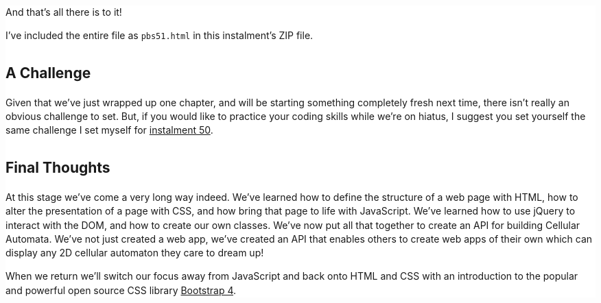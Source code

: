 And that’s all there is to it!

I’ve included the entire file as `pbs51.html` in this instalment’s ZIP file.

## A Challenge

Given that we’ve just wrapped up one chapter, and will be starting something completely fresh next time, there isn’t really an obvious challenge to set. But, if you would like to practice your coding skills while we’re on hiatus, I suggest you set yourself the same challenge I set myself for [instalment 50](https://bartificer.net/pbs50).

## Final Thoughts

At this stage we’ve come a very long way indeed. We’ve learned how to define the structure of a web page with HTML, how to alter the presentation of a page with CSS, and how bring that page to life with JavaScript. We’ve learned how to use jQuery to interact with the DOM, and how to create our own classes. We’ve now put all that together to create an API for building Cellular Automata. We’ve not just created a web app, we’ve created an API that enables others to create web apps of their own which can display any 2D cellular automaton they care to dream up!

When we return we’ll switch our focus away from JavaScript and back onto HTML and CSS with an introduction to the popular and powerful open source CSS library [Bootstrap 4](https://getbootstrap.com).